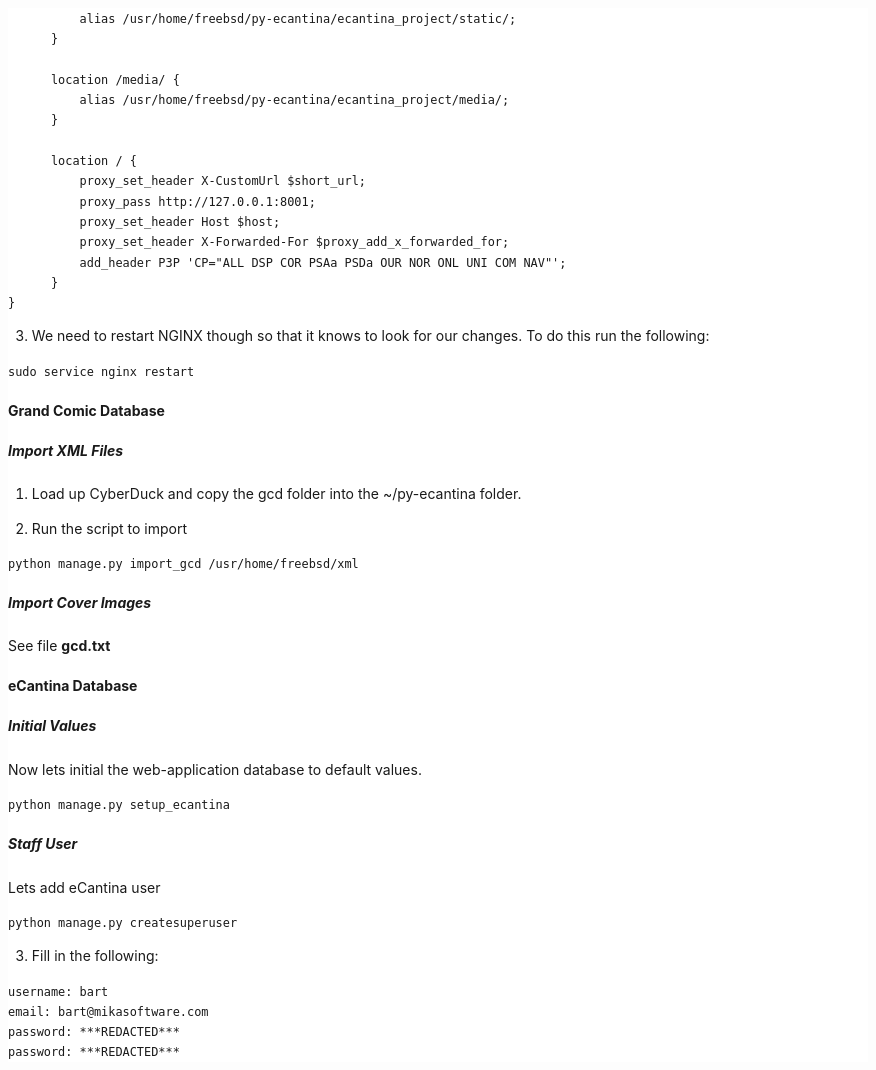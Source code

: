   ```
            alias /usr/home/freebsd/py-ecantina/ecantina_project/static/;
        }

        location /media/ {
            alias /usr/home/freebsd/py-ecantina/ecantina_project/media/;
        }

        location / {
            proxy_set_header X-CustomUrl $short_url;
            proxy_pass http://127.0.0.1:8001;
            proxy_set_header Host $host;
            proxy_set_header X-Forwarded-For $proxy_add_x_forwarded_for;
            add_header P3P 'CP="ALL DSP COR PSAa PSDa OUR NOR ONL UNI COM NAV"';
        }
  }
  ```

3. We need to restart NGINX though so that it knows to look for our changes. To do this run the following:
  ```
  sudo service nginx restart
  ```
  
#### Grand Comic Database
##### Import XML Files
1. Load up CyberDuck and copy the gcd folder into the ~/py-ecantina folder.

2. Run the script to import
  ```
  python manage.py import_gcd /usr/home/freebsd/xml
  ```
##### Import Cover Images
See file **gcd.txt**

#### eCantina Database
##### Initial Values
Now lets initial the web-application database to default values.
  ```
  python manage.py setup_ecantina
  ```

##### Staff User
Lets add eCantina user
  ```
  python manage.py createsuperuser
  ```
  
3. Fill in the following:
  ```
  username: bart
  email: bart@mikasoftware.com
  password: ***REDACTED***
  password: ***REDACTED***
  ```
